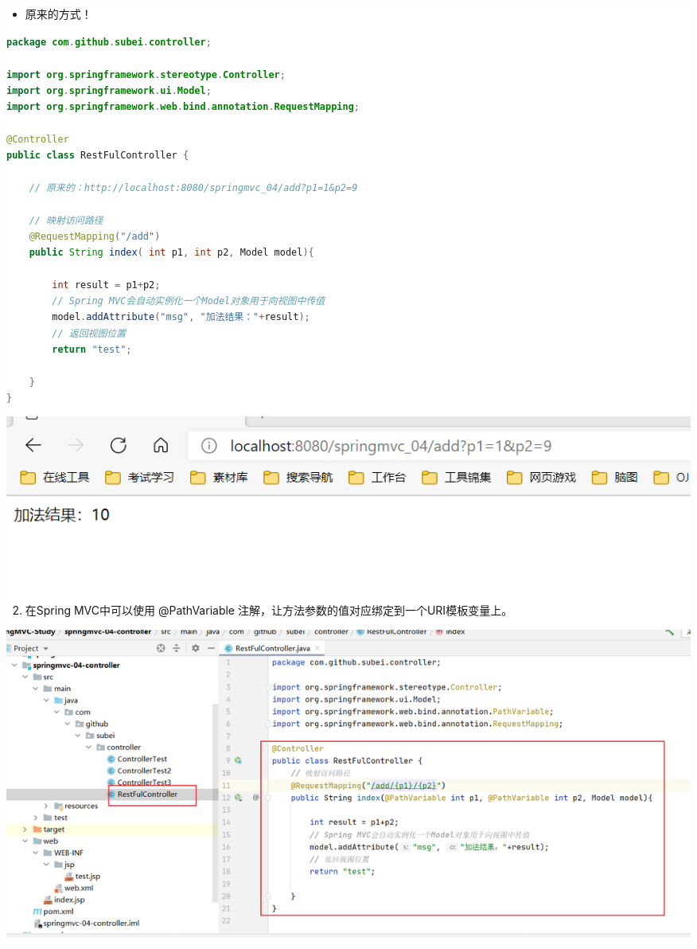 - 原来的方式！

```java
package com.github.subei.controller;

import org.springframework.stereotype.Controller;
import org.springframework.ui.Model;
import org.springframework.web.bind.annotation.RequestMapping;

@Controller
public class RestFulController {

    // 原来的：http://localhost:8080/springmvc_04/add?p1=1&p2=9

    // 映射访问路径
    @RequestMapping("/add")
    public String index( int p1, int p2, Model model){

        int result = p1+p2;
        // Spring MVC会自动实例化一个Model对象用于向视图中传值
        model.addAttribute("msg", "加法结果："+result);
        // 返回视图位置
        return "test";

    }
}
```

![1613832981973](img/day03/15-2.png)


2. 在Spring MVC中可以使用  @PathVariable 注解，让方法参数的值对应绑定到一个URI模板变量上。 

![1613832752186](img/day03/16.png)
